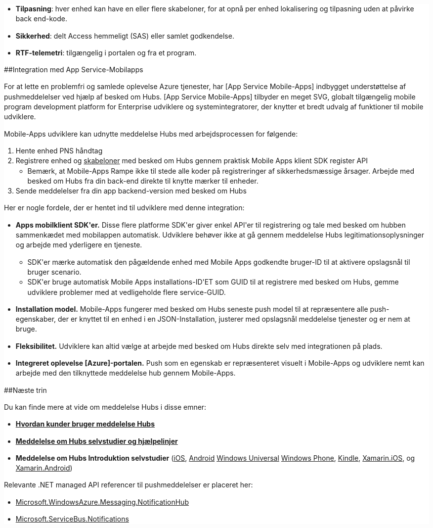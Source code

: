 - **Tilpasning**: hver enhed kan have en eller flere skabeloner, for at opnå per enhed lokalisering og tilpasning uden at påvirke back end-kode.

- **Sikkerhed**: delt Access hemmeligt (SAS) eller samlet godkendelse.

- **RTF-telemetri**: tilgængelig i portalen og fra et program.


##<a name="integration-with-app-service-mobile-apps"></a>Integration med App Service-Mobilapps

For at lette en problemfri og samlede oplevelse Azure tjenester, har [App Service Mobile-Apps] indbygget understøttelse af pushmeddelelser ved hjælp af besked om Hubs. [App Service Mobile-Apps] tilbyder en meget SVG, globalt tilgængelig mobile program development platform for Enterprise udviklere og systemintegratorer, der knytter et bredt udvalg af funktioner til mobile udviklere.

Mobile-Apps udviklere kan udnytte meddelelse Hubs med arbejdsprocessen for følgende:

1. Hente enhed PNS håndtag
2. Registrere enhed og [skabeloner] med besked om Hubs gennem praktisk Mobile Apps klient SDK register API
    + Bemærk, at Mobile-Apps Rampe ikke til stede alle koder på registreringer af sikkerhedsmæssige årsager. Arbejde med besked om Hubs fra din back-end direkte til knytte mærker til enheder.
3. Sende meddelelser fra din app backend-version med besked om Hubs

Her er nogle fordele, der er hentet ind til udviklere med denne integration:

- **Apps mobilklient SDK'er.** Disse flere platforme SDK'er giver enkel API'er til registrering og tale med besked om hubben sammenkædet med mobilappen automatisk. Udviklere behøver ikke at gå gennem meddelelse Hubs legitimationsoplysninger og arbejde med yderligere en tjeneste.
    + SDK'er mærke automatisk den pågældende enhed med Mobile Apps godkendte bruger-ID til at aktivere opslagsnål til bruger scenario.
    + SDK'er bruge automatisk Mobile Apps installations-ID'ET som GUID til at registrere med besked om Hubs, gemme udviklere problemer med at vedligeholde flere service-GUID.
    
- **Installation model.** Mobile-Apps fungerer med besked om Hubs seneste push model til at repræsentere alle push-egenskaber, der er knyttet til en enhed i en JSON-Installation, justerer med opslagsnål meddelelse tjenester og er nem at bruge.

- **Fleksibilitet.** Udviklere kan altid vælge at arbejde med besked om Hubs direkte selv med integrationen på plads.

- **Integreret oplevelse [Azure]-portalen.** Push som en egenskab er repræsenteret visuelt i Mobile-Apps og udviklere nemt kan arbejde med den tilknyttede meddelelse hub gennem Mobile-Apps.



##<a name="next-steps"></a>Næste trin

Du kan finde mere at vide om meddelelse Hubs i disse emner:

+ **[Hvordan kunder bruger meddelelse Hubs]**

+ **[Meddelelse om Hubs selvstudier og hjælpelinjer]**

+ **Meddelelse om Hubs Introduktion selvstudier** ([iOS], [Android] [Windows Universal] [Windows Phone], [Kindle], [Xamarin.iOS], og [Xamarin.Android])

Relevante .NET managed API referencer til pushmeddelelser er placeret her:

+ [Microsoft.WindowsAzure.Messaging.NotificationHub]
+ [Microsoft.ServiceBus.Notifications]


  [0]: ./media/notification-hubs-overview/registration-diagram.png
  [1]: ./media/notification-hubs-overview/notification-hub-diagram.png
  [Hvordan kunder bruger meddelelse Hubs]: http://azure.microsoft.com/services/notification-hubs
  [Meddelelse om Hubs selvstudier og hjælpelinjer]: http://azure.microsoft.com/documentation/services/notification-hubs
  [iOS]: http://azure.microsoft.com/documentation/articles/notification-hubs-ios-get-started
  [Android]: http://azure.microsoft.com/documentation/articles/notification-hubs-android-get-started
  [Windows Universal]: http://azure.microsoft.com/documentation/articles/notification-hubs-windows-store-dotnet-get-started
  [Windows Phone]: http://azure.microsoft.com/documentation/articles/notification-hubs-windows-phone-get-started
  [Kindle]: http://azure.microsoft.com/documentation/articles/notification-hubs-kindle-get-started
  [Xamarin.iOS]: http://azure.microsoft.com/documentation/articles/partner-xamarin-notification-hubs-ios-get-started
  [Xamarin.Android]: http://azure.microsoft.com/documentation/articles/partner-xamarin-notification-hubs-android-get-started
  [Microsoft.WindowsAzure.Messaging.NotificationHub]: http://msdn.microsoft.com/library/microsoft.windowsazure.messaging.notificationhub.aspx
  [Microsoft.ServiceBus.Notifications]: http://msdn.microsoft.com/library/microsoft.servicebus.notifications.aspx
  [App Service-Mobilapps]: https://azure.microsoft.com/en-us/documentation/articles/app-service-mobile-value-prop/
  [skabeloner]: notification-hubs-templates-cross-platform-push-messages.md
  [Azure-portalen]: https://portal.azure.com
  [mærker]: (http://msdn.microsoft.com/library/azure/dn530749.aspx)